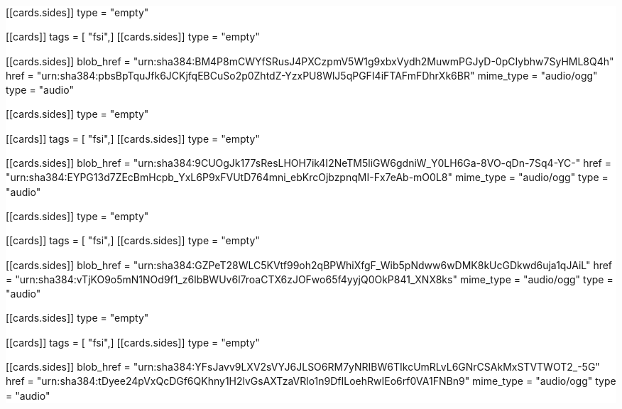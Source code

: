 [[cards.sides]]
type = "empty"


[[cards]]
tags = [ "fsi",]
[[cards.sides]]
type = "empty"

[[cards.sides]]
blob_href = "urn:sha384:BM4P8mCWYfSRusJ4PXCzpmV5W1g9xbxVydh2MuwmPGJyD-0pCIybhw7SyHML8Q4h"
href = "urn:sha384:pbsBpTquJfk6JCKjfqEBCuSo2p0ZhtdZ-YzxPU8WlJ5qPGFI4iFTAFmFDhrXk6BR"
mime_type = "audio/ogg"
type = "audio"

[[cards.sides]]
type = "empty"


[[cards]]
tags = [ "fsi",]
[[cards.sides]]
type = "empty"

[[cards.sides]]
blob_href = "urn:sha384:9CUOgJk177sResLHOH7ik4I2NeTM5liGW6gdniW_Y0LH6Ga-8VO-qDn-7Sq4-YC-"
href = "urn:sha384:EYPG13d7ZEcBmHcpb_YxL6P9xFVUtD764mni_ebKrcOjbzpnqMI-Fx7eAb-mO0L8"
mime_type = "audio/ogg"
type = "audio"

[[cards.sides]]
type = "empty"


[[cards]]
tags = [ "fsi",]
[[cards.sides]]
type = "empty"

[[cards.sides]]
blob_href = "urn:sha384:GZPeT28WLC5KVtf99oh2qBPWhiXfgF_Wib5pNdww6wDMK8kUcGDkwd6uja1qJAiL"
href = "urn:sha384:vTjKO9o5mN1NOd9f1_z6lbBWUv6l7roaCTX6zJOFwo65f4yyjQ0OkP841_XNX8ks"
mime_type = "audio/ogg"
type = "audio"

[[cards.sides]]
type = "empty"


[[cards]]
tags = [ "fsi",]
[[cards.sides]]
type = "empty"

[[cards.sides]]
blob_href = "urn:sha384:YFsJavv9LXV2sVYJ6JLSO6RM7yNRIBW6TIkcUmRLvL6GNrCSAkMxSTVTWOT2_-5G"
href = "urn:sha384:tDyee24pVxQcDGf6QKhny1H2lvGsAXTzaVRlo1n9DfILoehRwIEo6rf0VA1FNBn9"
mime_type = "audio/ogg"
type = "audio"
